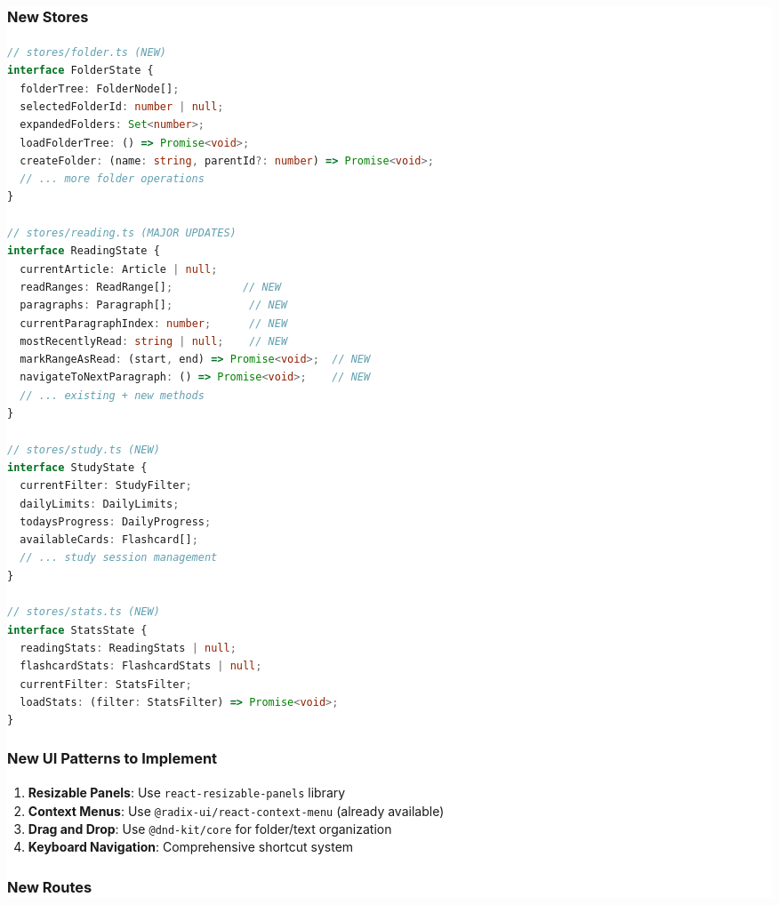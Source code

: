 ### New Stores

```typescript
// stores/folder.ts (NEW)
interface FolderState {
  folderTree: FolderNode[];
  selectedFolderId: number | null;
  expandedFolders: Set<number>;
  loadFolderTree: () => Promise<void>;
  createFolder: (name: string, parentId?: number) => Promise<void>;
  // ... more folder operations
}

// stores/reading.ts (MAJOR UPDATES)
interface ReadingState {
  currentArticle: Article | null;
  readRanges: ReadRange[];           // NEW
  paragraphs: Paragraph[];            // NEW
  currentParagraphIndex: number;      // NEW
  mostRecentlyRead: string | null;    // NEW
  markRangeAsRead: (start, end) => Promise<void>;  // NEW
  navigateToNextParagraph: () => Promise<void>;    // NEW
  // ... existing + new methods
}

// stores/study.ts (NEW)
interface StudyState {
  currentFilter: StudyFilter;
  dailyLimits: DailyLimits;
  todaysProgress: DailyProgress;
  availableCards: Flashcard[];
  // ... study session management
}

// stores/stats.ts (NEW)
interface StatsState {
  readingStats: ReadingStats | null;
  flashcardStats: FlashcardStats | null;
  currentFilter: StatsFilter;
  loadStats: (filter: StatsFilter) => Promise<void>;
}
```

### New UI Patterns to Implement

1. **Resizable Panels**: Use `react-resizable-panels` library
2. **Context Menus**: Use `@radix-ui/react-context-menu` (already available)
3. **Drag and Drop**: Use `@dnd-kit/core` for folder/text organization
4. **Keyboard Navigation**: Comprehensive shortcut system

### New Routes
